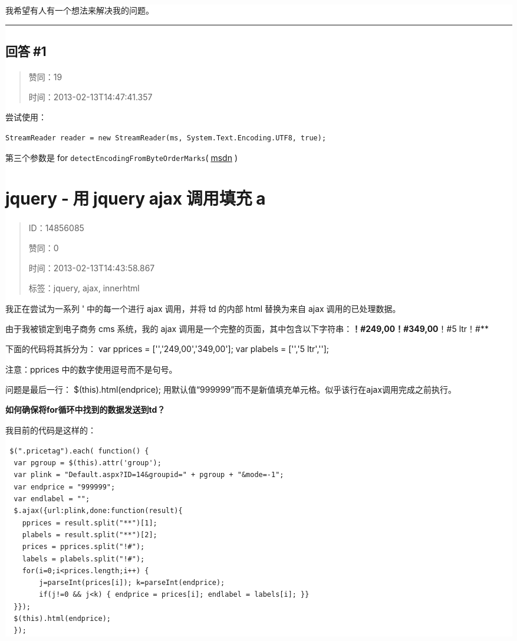 我希望有人有一个想法来解决我的问题。

* * *

## 回答 #1

> 赞同：19
> 
> 时间：2013-02-13T14:47:41.357

尝试使用：

```
StreamReader reader = new StreamReader(ms, System.Text.Encoding.UTF8, true); 
```

第三个参数是 for `detectEncodingFromByteOrderMarks`( [msdn](http://msdn.microsoft.com/en-us/library/ms143457.aspx) )

# jquery - 用 jquery ajax 调用填充 a

> ID：14856085
> 
> 赞同：0
> 
> 时间：2013-02-13T14:43:58.867
> 
> 标签：jquery, ajax, innerhtml

我正在尝试为一系列 ' 中的每一个进行 ajax 调用，并将 td 的内部 html 替换为来自 ajax 调用的已处理数据。

由于我被锁定到电子商务 cms 系统，我的 ajax 调用是一个完整的页面，其中包含以下字符串：**！#249,00！#349,00**！#5 ltr！#**

下面的代码将其拆分为：
var pprices = ['','249,00','349,00'];
var plabels = ['','5 ltr',''];

注意：pprices 中的数字使用逗号而不是句号。

问题是最后一行： $(this).html(endprice); 用默认值“999999”而不是新值填充单元格。似乎该行在ajax调用完成之前执行。

**如何确保将for循环中找到的数据发送到td？**

我目前的代码是这样的：

```
 $(".pricetag").each( function() {
  var pgroup = $(this).attr('group');
  var plink = "Default.aspx?ID=14&groupid=" + pgroup + "&mode=-1";
  var endprice = "999999";
  var endlabel = "";
  $.ajax({url:plink,done:function(result){
    pprices = result.split("**")[1];
    plabels = result.split("**")[2];
    prices = pprices.split("!#");
    labels = plabels.split("!#");
    for(i=0;i<prices.length;i++) { 
        j=parseInt(prices[i]); k=parseInt(endprice); 
        if(j!=0 && j<k) { endprice = prices[i]; endlabel = labels[i]; }}
  }});
  $(this).html(endprice);
  }); 
```
